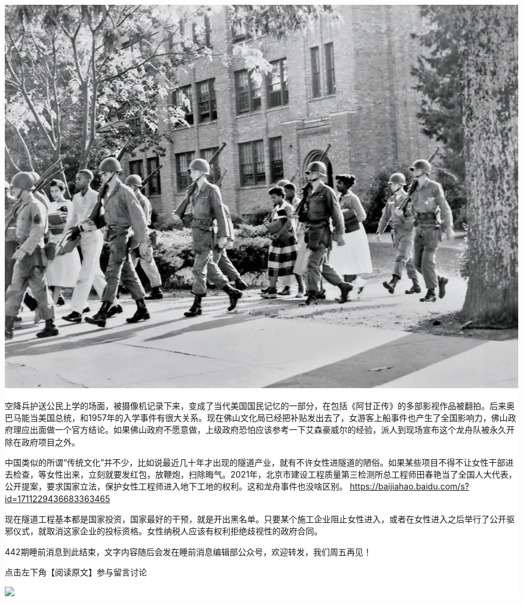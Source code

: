 ![](/images/btnews/0401_0500/0442/299e8b0c-2017-4bae-a164-2f9adeb26fb6.jpg)



空降兵护送公民上学的场面，被摄像机记录下来，变成了当代美国国民记忆的一部分，在包括《阿甘正传》的多部影视作品被翻拍。后来奥巴马能当美国总统，和1957年的入学事件有很大关系。现在佛山文化局已经把补贴发出去了，女游客上船事件也产生了全国影响力，佛山政府理应出面做一个官方结论。如果佛山政府不愿意做，上级政府恐怕应该参考一下艾森豪威尔的经验，派人到现场宣布这个龙舟队被永久开除在政府项目之外。


中国类似的所谓“传统文化”并不少，比如说最近几十年才出现的隧道产业，就有不许女性进隧道的陋俗。如果某些项目不得不让女性干部进去检查，等女性出来，立刻就要发红包，放鞭炮，扫除晦气。2021年，北京市建设工程质量第三检测所总工程师田春艳当了全国人大代表，公开提案，要求国家立法，保护女性工程师进入地下工地的权利。这和龙舟事件也没啥区别。
https://baijiahao.baidu.com/s?id=1711229436683363465


现在隧道工程基本都是国家投资，国家最好的干预，就是开出黑名单。只要某个施工企业阻止女性进入，或者在女性进入之后举行了公开驱邪仪式，就取消这家企业的投标资格。女性纳税人应该有权利拒绝歧视性的政府合同。


442期睡前消息到此结束，文字内容随后会发在睡前消息编辑部公众号，欢迎转发，我们周五再见！


点击左下角【阅读原文】参与留言讨论


![](https://mmbiz.qpic.cn/mmbiz/cZV2hRpuAPia3RFX6Mvw06kePJ7HbmI7bYCO39gypB3DgGc1R5BwmC4Ac5KQ7LqGL5QFBXgbSO1GTJS5cxpTNGw/640?wx_fmt=jpeg)
